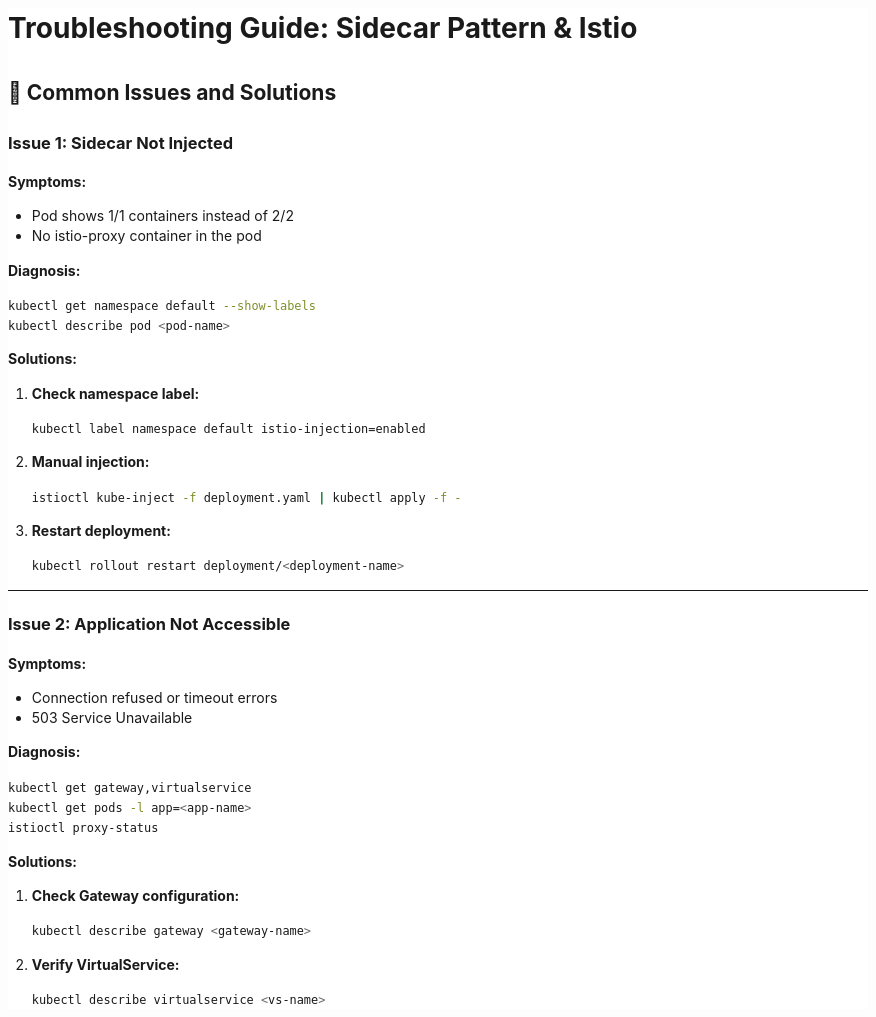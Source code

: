 # Troubleshooting Guide: Sidecar Pattern & Istio

## 🔧 **Common Issues and Solutions**

### Issue 1: Sidecar Not Injected

**Symptoms:**
- Pod shows 1/1 containers instead of 2/2
- No istio-proxy container in the pod

**Diagnosis:**
```bash
kubectl get namespace default --show-labels
kubectl describe pod <pod-name>
```

**Solutions:**
1. **Check namespace label:**
   ```bash
   kubectl label namespace default istio-injection=enabled
   ```

2. **Manual injection:**
   ```bash
   istioctl kube-inject -f deployment.yaml | kubectl apply -f -
   ```

3. **Restart deployment:**
   ```bash
   kubectl rollout restart deployment/<deployment-name>
   ```

---

### Issue 2: Application Not Accessible

**Symptoms:**
- Connection refused or timeout errors
- 503 Service Unavailable

**Diagnosis:**
```bash
kubectl get gateway,virtualservice
kubectl get pods -l app=<app-name>
istioctl proxy-status
```

**Solutions:**
1. **Check Gateway configuration:**
   ```bash
   kubectl describe gateway <gateway-name>
   ```

2. **Verify VirtualService:**
   ```bash
   kubectl describe virtualservice <vs-name>
   ```
